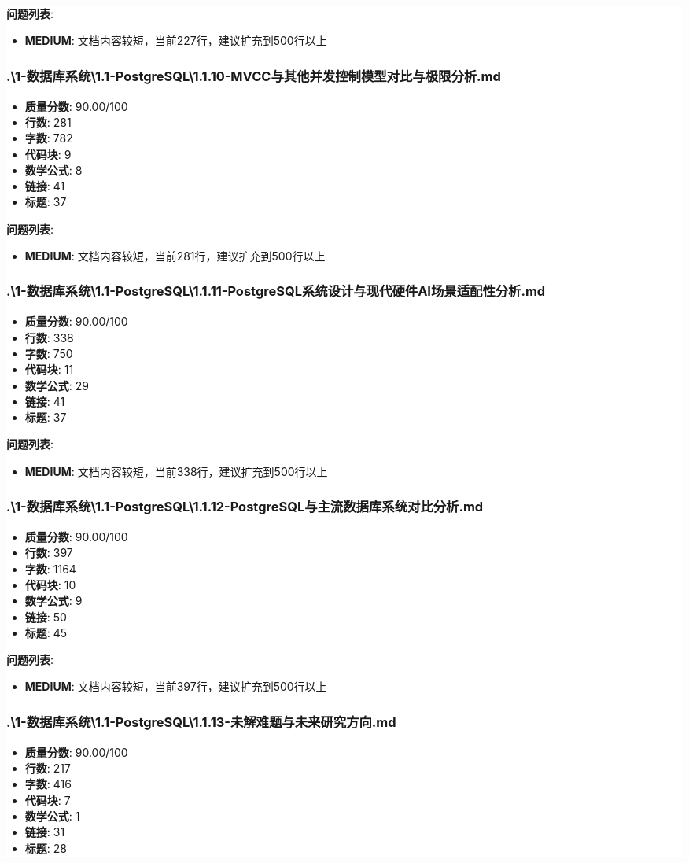 **问题列表**:

- **MEDIUM**: 文档内容较短，当前227行，建议扩充到500行以上

### .\1-数据库系统\1.1-PostgreSQL\1.1.10-MVCC与其他并发控制模型对比与极限分析.md

- **质量分数**: 90.00/100
- **行数**: 281
- **字数**: 782
- **代码块**: 9
- **数学公式**: 8
- **链接**: 41
- **标题**: 37

**问题列表**:

- **MEDIUM**: 文档内容较短，当前281行，建议扩充到500行以上

### .\1-数据库系统\1.1-PostgreSQL\1.1.11-PostgreSQL系统设计与现代硬件AI场景适配性分析.md

- **质量分数**: 90.00/100
- **行数**: 338
- **字数**: 750
- **代码块**: 11
- **数学公式**: 29
- **链接**: 41
- **标题**: 37

**问题列表**:

- **MEDIUM**: 文档内容较短，当前338行，建议扩充到500行以上

### .\1-数据库系统\1.1-PostgreSQL\1.1.12-PostgreSQL与主流数据库系统对比分析.md

- **质量分数**: 90.00/100
- **行数**: 397
- **字数**: 1164
- **代码块**: 10
- **数学公式**: 9
- **链接**: 50
- **标题**: 45

**问题列表**:

- **MEDIUM**: 文档内容较短，当前397行，建议扩充到500行以上

### .\1-数据库系统\1.1-PostgreSQL\1.1.13-未解难题与未来研究方向.md

- **质量分数**: 90.00/100
- **行数**: 217
- **字数**: 416
- **代码块**: 7
- **数学公式**: 1
- **链接**: 31
- **标题**: 28
